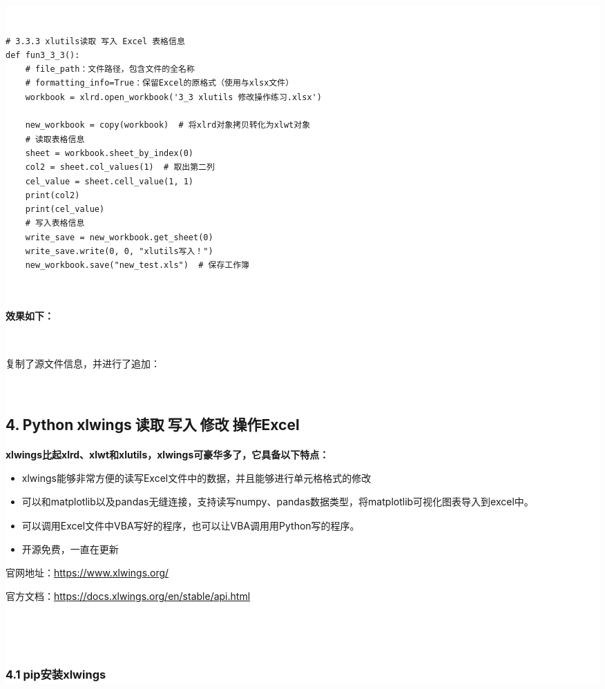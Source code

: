 ```


# 3.3.3 xlutils读取 写入 Excel 表格信息
def fun3_3_3():
    # file_path：文件路径，包含文件的全名称
    # formatting_info=True：保留Excel的原格式（使用与xlsx文件）
    workbook = xlrd.open_workbook('3_3 xlutils 修改操作练习.xlsx')
    
    new_workbook = copy(workbook)  # 将xlrd对象拷贝转化为xlwt对象
    # 读取表格信息
    sheet = workbook.sheet_by_index(0)
    col2 = sheet.col_values(1)  # 取出第二列
    cel_value = sheet.cell_value(1, 1)
    print(col2)
    print(cel_value)
    # 写入表格信息
    write_save = new_workbook.get_sheet(0)
    write_save.write(0, 0, "xlutils写入！")
    new_workbook.save("new_test.xls")  # 保存工作簿



```

**效果如下：**

![Image](data:image/gif;base64,iVBORw0KGgoAAAANSUhEUgAAAAEAAAABCAYAAAAfFcSJAAAADUlEQVQImWNgYGBgAAAABQABh6FO1AAAAABJRU5ErkJggg==)

复制了源文件信息，并进行了追加：

![Image](data:image/gif;base64,iVBORw0KGgoAAAANSUhEUgAAAAEAAAABCAYAAAAfFcSJAAAADUlEQVQImWNgYGBgAAAABQABh6FO1AAAAABJRU5ErkJggg==)

## 4\. Python xlwings 读取 写入 修改 操作Excel

**xlwings比起xlrd、xlwt和xlutils，xlwings可豪华多了，它具备以下特点：**

- xlwings能够非常方便的读写Excel文件中的数据，并且能够进行单元格格式的修改
    
- 可以和matplotlib以及pandas无缝连接，支持读写numpy、pandas数据类型，将matplotlib可视化图表导入到excel中。
    
- 可以调用Excel文件中VBA写好的程序，也可以让VBA调用用Python写的程序。
    
- 开源免费，一直在更新
    

官网地址：https://www.xlwings.org/

官方文档：https://docs.xlwings.org/en/stable/api.html

![Image](data:image/gif;base64,iVBORw0KGgoAAAANSUhEUgAAAAEAAAABCAYAAAAfFcSJAAAADUlEQVQImWNgYGBgAAAABQABh6FO1AAAAABJRU5ErkJggg==)

![Image](data:image/gif;base64,iVBORw0KGgoAAAANSUhEUgAAAAEAAAABCAYAAAAfFcSJAAAADUlEQVQImWNgYGBgAAAABQABh6FO1AAAAABJRU5ErkJggg==)

### **4.1 pip安装xlwings**
